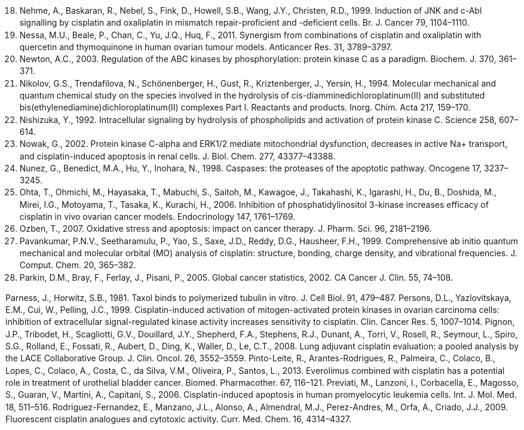 18. Nehme, A., Baskaran, R., Nebel, S., Fink, D., Howell, S.B., Wang, J.Y., Christen, R.D., 1999. Induction of JNK and c-Abl signalling by cisplatin and oxaliplatin in mismatch repair-proficient and -deficient cells. Br. J. Cancer 79, 1104–1110.
19. Nessa, M.U., Beale, P., Chan, C., Yu, J.Q., Huq, F., 2011. Synergism from combinations of cisplatin and oxaliplatin with quercetin and thymoquinone in human ovarian tumour models. Anticancer Res. 31, 3789–3797.
20. Newton, A.C., 2003. Regulation of the ABC kinases by phosphorylation: protein kinase C as a paradigm. Biochem. J. 370, 361–371.
21. Nikolov, G.S., Trendafilova, N., Schönenberger, H., Gust, R., Kriztenberger, J., Yersin, H., 1994. Molecular mechanical and quantum chemical study on the species involved in the hydrolysis of cis-diamminedichloroplatinum(II) and substituted bis(ethylenediamine)dichloroplatinum(II) complexes Part I. Reactants and products. Inorg. Chim. Acta 217, 159–170.
22. Nishizuka, Y., 1992. Intracellular signaling by hydrolysis of phospholipids and activation of protein kinase C. Science 258, 607–614.
23. Nowak, G., 2002. Protein kinase C-alpha and ERK1/2 mediate mitochondrial dysfunction, decreases in active Na+ transport, and cisplatin-induced apoptosis in renal cells. J. Biol. Chem. 277, 43377–43388.
24. Nunez, G., Benedict, M.A., Hu, Y., Inohara, N., 1998. Caspases: the proteases of the apoptotic pathway. Oncogene 17, 3237–3245.
25. Ohta, T., Ohmichi, M., Hayasaka, T., Mabuchi, S., Saitoh, M., Kawagoe, J., Takahashi, K., Igarashi, H., Du, B., Doshida, M., Mirei, I.G., Motoyama, T., Tasaka, K., Kurachi, H., 2006. Inhibition of phosphatidylinositol 3-kinase increases efficacy of cisplatin in vivo ovarian cancer models. Endocrinology 147, 1761–1769.
26. Ozben, T., 2007. Oxidative stress and apoptosis: impact on cancer therapy. J. Pharm. Sci. 96, 2181–2196.
27. Pavankumar, P.N.V., Seetharamulu, P., Yao, S., Saxe, J.D., Reddy, D.G., Hausheer, F.H., 1999. Comprehensive ab initio quantum mechanical and molecular orbital (MO) analysis of cisplatin: structure, bonding, charge density, and vibrational frequencies. J. Comput. Chem. 20, 365–382.
28. Parkin, D.M., Bray, F., Ferlay, J., Pisani, P., 2005. Global cancer statistics, 2002. CA Cancer J. Clin. 55, 74–108.

Parness, J., Horwitz, S.B., 1981. Taxol binds to polymerized tubulin in vitro. J. Cell Biol. 91, 479–487.
Persons, D.L., Yazlovitskaya, E.M., Cui, W., Pelling, J.C., 1999. Cisplatin-induced activation of mitogen-activated protein kinases in ovarian carcinoma cells: inhibition of extracellular signal-regulated kinase activity increases sensitivity to cisplatin. Clin. Cancer Res. 5, 1007–1014.
Pignon, J.P., Tribodet, H., Scagliotti, G.V., Douillard, J.Y., Shepherd, F.A., Stephens, R.J., Dunant, A., Torri, V., Rosell, R., Seymour, L., Spiro, S.G., Rolland, E., Fossati, R., Aubert, D., Ding, K., Waller, D., Le, C.T., 2008. Lung adjuvant cisplatin evaluation: a pooled analysis by the LACE Collaborative Group. J. Clin. Oncol. 26, 3552–3559.
Pinto-Leite, R., Arantes-Rodrigues, R., Palmeira, C., Colaco, B., Lopes, C., Colaco, A., Costa, C., da Silva, V.M., Oliveira, P., Santos, L., 2013. Everolimus combined with cisplatin has a potential role in treatment of urothelial bladder cancer. Biomed. Pharmacother. 67, 116–121.
Previati, M., Lanzoni, I., Corbacella, E., Magosso, S., Guaran, V., Martini, A., Capitani, S., 2006. Cisplatin-induced apoptosis in human promyelocytic leukemia cells. Int. J. Mol. Med. 18, 511–516.
Rodriguez-Fernandez, E., Manzano, J.L., Alonso, A., Almendral, M.J., Perez-Andres, M., Orfa, A., Criado, J.J., 2009. Fluorescent cisplatin analogues and cytotoxic activity. Curr. Med. Chem. 16, 4314–4327.
